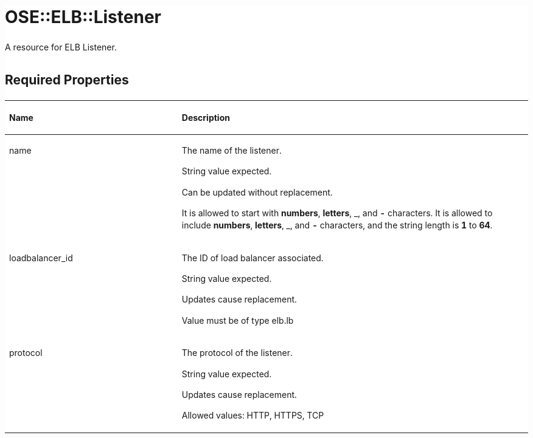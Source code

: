 # OSE::ELB::Listener<a name="EN-US_TOPIC_0088407146"></a>

A resource for ELB Listener.

## Required Properties<a name="section191915578476"></a>

<a name="table273094654810"></a>
<table><thead align="left"><tr id="row094254114525"><th class="cellrowborder" valign="top" width="33%" id="mcps1.1.3.1.1"><p id="p127317468488"><a name="p127317468488"></a><a name="p127317468488"></a><strong id="b1728225205119"><a name="b1728225205119"></a><a name="b1728225205119"></a>Name</strong></p>
</th>
<th class="cellrowborder" valign="top" width="67%" id="mcps1.1.3.1.2"><p id="p673134674818"><a name="p673134674818"></a><a name="p673134674818"></a><strong id="b102831510516"><a name="b102831510516"></a><a name="b102831510516"></a>Description</strong></p>
</th>
</tr>
</thead>
<tbody><tr id="row10942941195214"><td class="cellrowborder" valign="top" width="33%" headers="mcps1.1.3.1.1 "><p id="p157314465481"><a name="p157314465481"></a><a name="p157314465481"></a>name</p>
</td>
<td class="cellrowborder" valign="top" width="67%" headers="mcps1.1.3.1.2 "><p id="p2114936"><a name="p2114936"></a><a name="p2114936"></a>The name of the listener.</p>
<p id="p19034430"><a name="p19034430"></a><a name="p19034430"></a>String value expected.</p>
<p id="p37092147"><a name="p37092147"></a><a name="p37092147"></a>Can be updated without replacement.</p>
<p id="p65393872"><a name="p65393872"></a><a name="p65393872"></a>It is allowed to start with <strong id="b616424474219"><a name="b616424474219"></a><a name="b616424474219"></a>numbers</strong>, <strong id="b10165164464218"><a name="b10165164464218"></a><a name="b10165164464218"></a>letters</strong>, _, and <strong id="b10166174444216"><a name="b10166174444216"></a><a name="b10166174444216"></a>-</strong> characters. It is allowed to include <strong id="b171661144114212"><a name="b171661144114212"></a><a name="b171661144114212"></a>numbers</strong>, <strong id="b11167134474213"><a name="b11167134474213"></a><a name="b11167134474213"></a>letters</strong>, _, and <strong id="b181676449424"><a name="b181676449424"></a><a name="b181676449424"></a>-</strong> characters, and the string length is <strong id="b131671744204214"><a name="b131671744204214"></a><a name="b131671744204214"></a>1</strong> to <strong id="b20417152194515"><a name="b20417152194515"></a><a name="b20417152194515"></a>64</strong>.</p>
</td>
</tr>
<tr id="row109423415528"><td class="cellrowborder" valign="top" width="33%" headers="mcps1.1.3.1.1 "><p id="p87311946114820"><a name="p87311946114820"></a><a name="p87311946114820"></a>loadbalancer_id</p>
</td>
<td class="cellrowborder" valign="top" width="67%" headers="mcps1.1.3.1.2 "><p id="p62412303"><a name="p62412303"></a><a name="p62412303"></a>The ID of load balancer associated.</p>
<p id="p24839818"><a name="p24839818"></a><a name="p24839818"></a>String value expected.</p>
<p id="p22231778"><a name="p22231778"></a><a name="p22231778"></a>Updates cause replacement.</p>
<p id="p65868279"><a name="p65868279"></a><a name="p65868279"></a>Value must be of type elb.lb</p>
</td>
</tr>
<tr id="row12942124111525"><td class="cellrowborder" valign="top" width="33%" headers="mcps1.1.3.1.1 "><p id="p4732946194811"><a name="p4732946194811"></a><a name="p4732946194811"></a>protocol</p>
</td>
<td class="cellrowborder" valign="top" width="67%" headers="mcps1.1.3.1.2 "><p id="p47805593"><a name="p47805593"></a><a name="p47805593"></a>The protocol of the listener.</p>
<p id="p27597159"><a name="p27597159"></a><a name="p27597159"></a>String value expected.</p>
<p id="p47047839"><a name="p47047839"></a><a name="p47047839"></a>Updates cause replacement.</p>
<p id="p20777372"><a name="p20777372"></a><a name="p20777372"></a>Allowed values: HTTP, HTTPS, TCP</p>